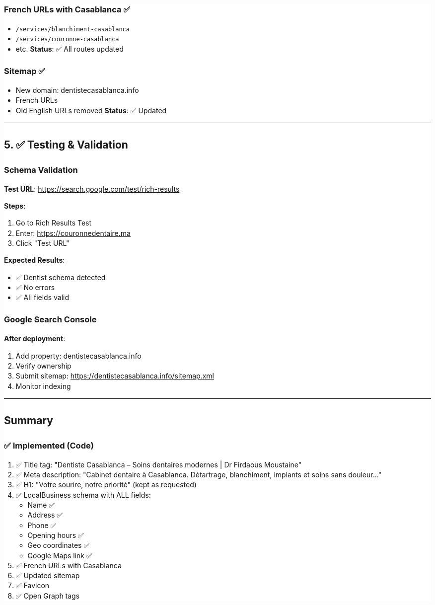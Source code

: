 ### French URLs with Casablanca ✅
- `/services/blanchiment-casablanca`
- `/services/couronne-casablanca`
- etc.
**Status**: ✅ All routes updated

### Sitemap ✅
- New domain: dentistecasablanca.info
- French URLs
- Old English URLs removed
**Status**: ✅ Updated

---

## 5. ✅ Testing & Validation

### Schema Validation
**Test URL**: https://search.google.com/test/rich-results

**Steps**:
1. Go to Rich Results Test
2. Enter: https://couronnedentaire.ma
3. Click "Test URL"

**Expected Results**:
- ✅ Dentist schema detected
- ✅ No errors
- ✅ All fields valid

### Google Search Console
**After deployment**:
1. Add property: dentistecasablanca.info
2. Verify ownership
3. Submit sitemap: https://dentistecasablanca.info/sitemap.xml
4. Monitor indexing

---

## Summary

### ✅ Implemented (Code)
1. ✅ Title tag: "Dentiste Casablanca – Soins dentaires modernes | Dr Firdaous Moustaine"
2. ✅ Meta description: "Cabinet dentaire à Casablanca. Détartrage, blanchiment, implants et soins sans douleur..."
3. ✅ H1: "Votre sourire, notre priorité" (kept as requested)
4. ✅ LocalBusiness schema with ALL fields:
   - Name ✅
   - Address ✅
   - Phone ✅
   - Opening hours ✅
   - Geo coordinates ✅
   - Google Maps link ✅
5. ✅ French URLs with Casablanca
6. ✅ Updated sitemap
7. ✅ Favicon
8. ✅ Open Graph tags
